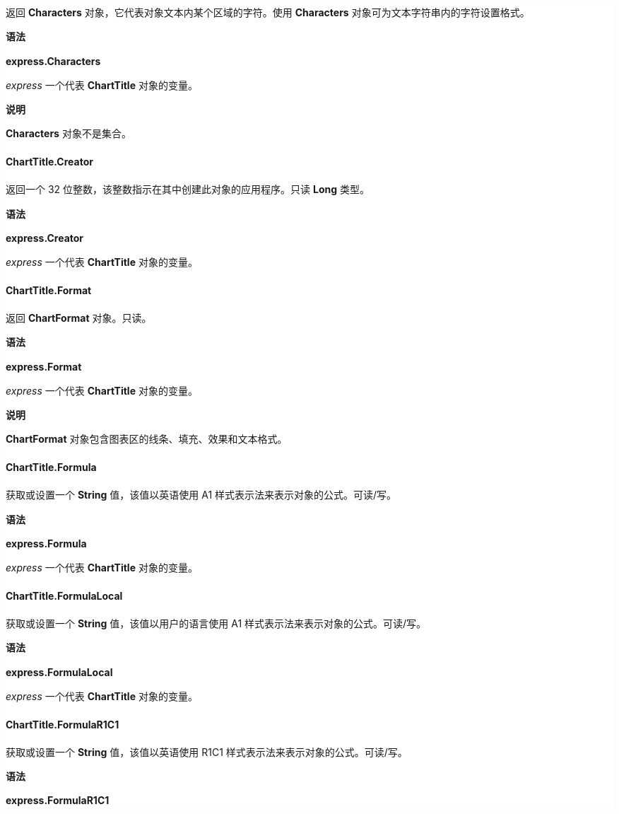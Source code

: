返回 **Characters** 对象，它代表对象文本内某个区域的字符。使用 **Characters** 对象可为文本字符串内的字符设置格式。

**语法**

**express.Characters**

*express*   一个代表 **ChartTitle** 对象的变量。

**说明**

**Characters** 对象不是集合。

#### **ChartTitle.Creator**

返回一个 32 位整数，该整数指示在其中创建此对象的应用程序。只读 **Long** 类型。

**语法**

**express.Creator**

*express*   一个代表 **ChartTitle** 对象的变量。

#### **ChartTitle.Format**

返回 **ChartFormat** 对象。只读。

**语法**

**express.Format**

*express*   一个代表 **ChartTitle** 对象的变量。

**说明**

**ChartFormat** 对象包含图表区的线条、填充、效果和文本格式。

#### **ChartTitle.Formula**

获取或设置一个 **String** 值，该值以英语使用 A1 样式表示法来表示对象的公式。可读/写。

**语法**

**express.Formula**

*express*   一个代表 **ChartTitle** 对象的变量。

#### **ChartTitle.FormulaLocal**

获取或设置一个 **String** 值，该值以用户的语言使用 A1 样式表示法来表示对象的公式。可读/写。

**语法**

**express.FormulaLocal**

*express*   一个代表 **ChartTitle** 对象的变量。

#### **ChartTitle.FormulaR1C1**

获取或设置一个 **String** 值，该值以英语使用 R1C1 样式表示法来表示对象的公式。可读/写。

**语法**

**express.FormulaR1C1**
